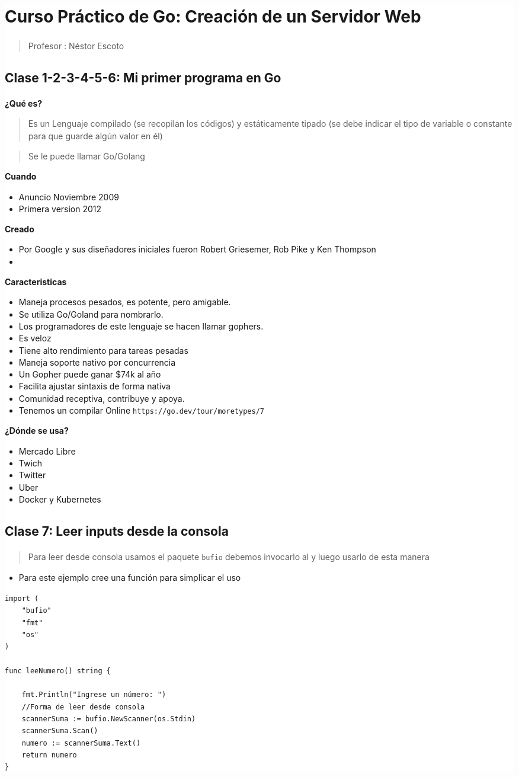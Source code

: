 # Curso Práctico de Go: Creación de un Servidor Web 
> Profesor : Néstor Escoto

## Clase 1-2-3-4-5-6: Mi primer programa en Go

**¿Qué es?**

> Es un Lenguaje compilado (se recopilan los códigos) y estáticamente tipado 
(se debe indicar el tipo de variable o constante para que guarde algún valor en él)

> Se le puede llamar Go/Golang 

**Cuando**
- Anuncio Noviembre 2009
- Primera version 2012

**Creado**
- Por Google​ y sus diseñadores iniciales fueron Robert Griesemer, Rob Pike y Ken Thompson
- 

**Caracteristicas**
- Maneja procesos pesados, es potente, pero amigable.
- Se utiliza Go/Goland para nombrarlo.
- Los programadores de este lenguaje se hacen llamar gophers.
- Es veloz
- Tiene alto rendimiento para tareas pesadas
- Maneja soporte nativo por concurrencia
- Un Gopher puede ganar $74k al año
- Facilita ajustar sintaxis de forma nativa
- Comunidad receptiva, contribuye y apoya.
- Tenemos un compilar Online `https://go.dev/tour/moretypes/7`

**¿Dónde se usa?**
- Mercado Libre
- Twich
- Twitter
- Uber
- Docker y Kubernetes


## Clase 7: Leer inputs desde la consola 

> Para leer desde consola usamos el paquete `bufio` debemos invocarlo al y luego usarlo de esta manera

- Para este ejemplo cree una función para simplicar el uso 
```
import (
	"bufio"
	"fmt"
	"os"
)

func leeNumero() string {

	fmt.Println("Ingrese un número: ")
	//Forma de leer desde consola
	scannerSuma := bufio.NewScanner(os.Stdin)
	scannerSuma.Scan()
	numero := scannerSuma.Text()
	return numero
}

```
